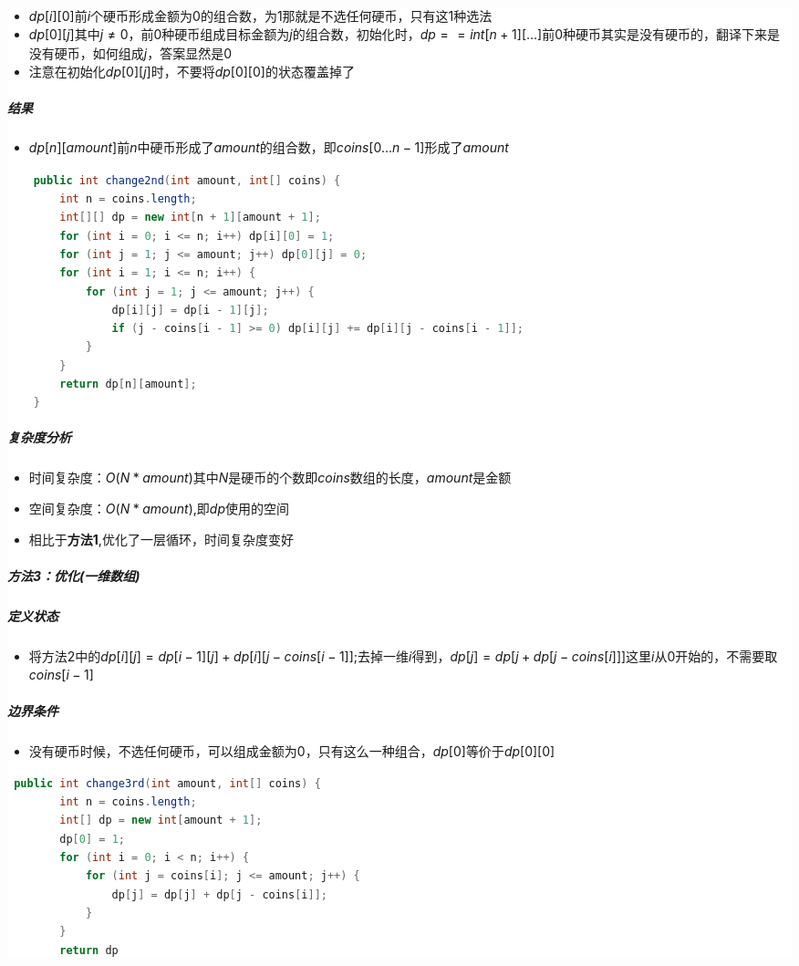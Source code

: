 - $dp[i][0]$前$i$个硬币形成金额为$0$的组合数，为$1$那就是不选任何硬币，只有这$1$种选法
- $dp[0][j]$其中$j≠0$，前$0$种硬币组成目标金额为$j$的组合数，初始化时，$dp==int[n+1][...]$前$0$种硬币其实是没有硬币的，翻译下来是没有硬币，如何组成$j$，答案显然是$0$
- 注意在初始化$dp[0][j]$时，不要将$dp[0][0]$的状态覆盖掉了

##### 结果

- $dp[n][amount]$前$n$中硬币形成了$amount$的组合数，即$coins[0...n-1]$形成了$amount$

```java
    public int change2nd(int amount, int[] coins) {
    	int n = coins.length;
        int[][] dp = new int[n + 1][amount + 1];
        for (int i = 0; i <= n; i++) dp[i][0] = 1;
        for (int j = 1; j <= amount; j++) dp[0][j] = 0;
        for (int i = 1; i <= n; i++) {
            for (int j = 1; j <= amount; j++) {
                dp[i][j] = dp[i - 1][j];
                if (j - coins[i - 1] >= 0) dp[i][j] += dp[i][j - coins[i - 1]];
            }
        }
        return dp[n][amount];
    }
```

##### 复杂度分析

- 时间复杂度：$O(N*amount)$其中$N$是硬币的个数即$coins$数组的长度，$amount$是金额
- 空间复杂度：$O(N*amount)$,即$dp$使用的空间

- 相比于**方法1**,优化了一层循环，时间复杂度变好

##### 方法3：优化(一维数组)

##### 定义状态

- 将方法2中的$dp[i][j] =dp[i - 1][j]+ dp[i][j - coins[i - 1]];$去掉一维$i$得到，$dp[j]=dp[j+dp[j-coins[i]]]$这里$i$从$0$开始的，不需要取$coins[i-1]$

##### 边界条件

- 没有硬币时候，不选任何硬币，可以组成金额为$0$，只有这么一种组合，$dp[0]$等价于$dp[0][0]$

```java
 public int change3rd(int amount, int[] coins) {
        int n = coins.length;
        int[] dp = new int[amount + 1];
        dp[0] = 1;
        for (int i = 0; i < n; i++) {
            for (int j = coins[i]; j <= amount; j++) {
                dp[j] = dp[j] + dp[j - coins[i]];
            }
        }
        return dp
```
